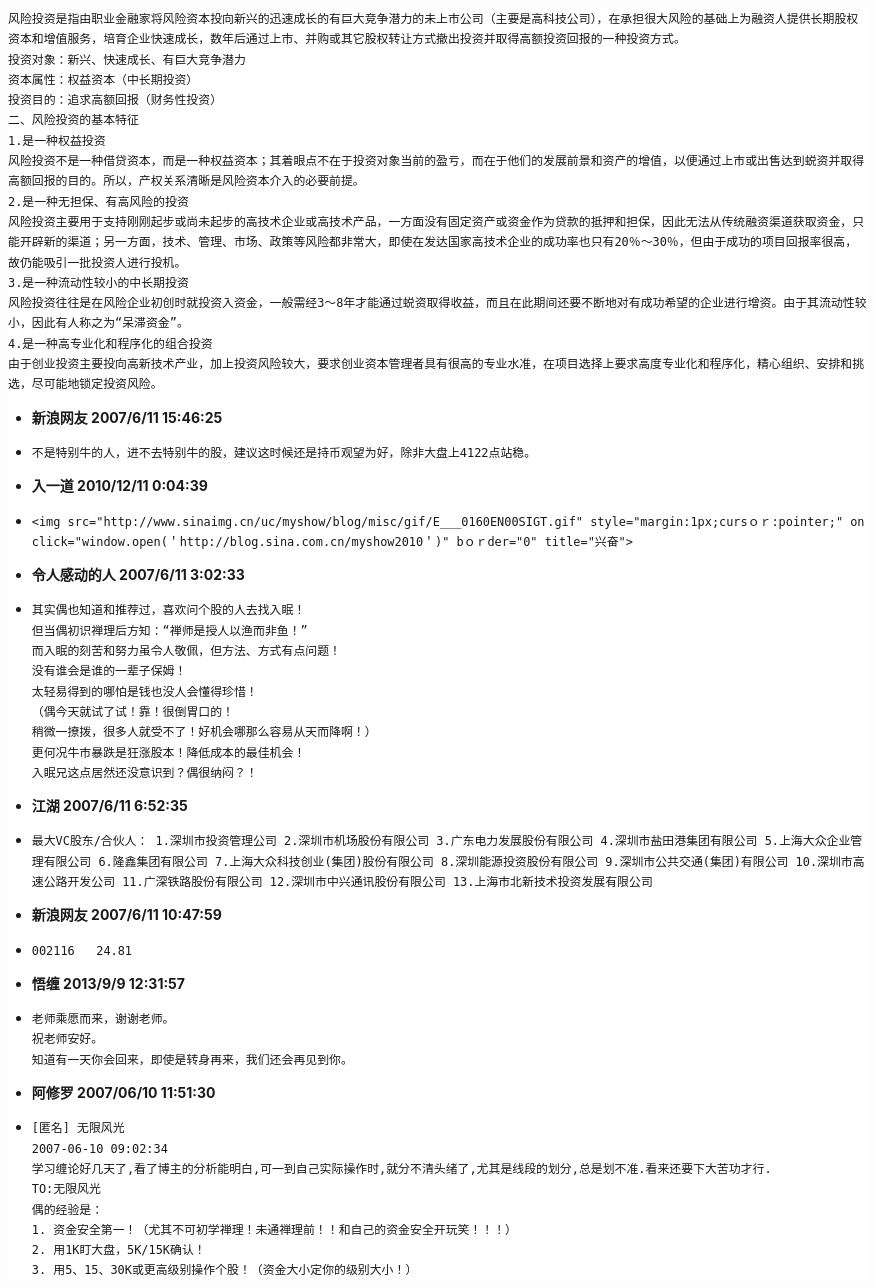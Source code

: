   ```
  风险投资是指由职业金融家将风险资本投向新兴的迅速成长的有巨大竞争潜力的未上市公司（主要是高科技公司），在承担很大风险的基础上为融资人提供长期股权资本和增值服务，培育企业快速成长，数年后通过上市、并购或其它股权转让方式撤出投资并取得高额投资回报的一种投资方式。
  投资对象：新兴、快速成长、有巨大竞争潜力
  资本属性：权益资本（中长期投资）
  投资目的：追求高额回报（财务性投资）
  二、风险投资的基本特征
  1.是一种权益投资
  风险投资不是一种借贷资本，而是一种权益资本；其着眼点不在于投资对象当前的盈亏，而在于他们的发展前景和资产的增值，以便通过上市或出售达到蜕资并取得高额回报的目的。所以，产权关系清晰是风险资本介入的必要前提。  
  2.是一种无担保、有高风险的投资
  风险投资主要用于支持刚刚起步或尚未起步的高技术企业或高技术产品，一方面没有固定资产或资金作为贷款的抵押和担保，因此无法从传统融资渠道获取资金，只能开辟新的渠道；另一方面，技术、管理、市场、政策等风险都非常大，即使在发达国家高技术企业的成功率也只有20％～30％，但由于成功的项目回报率很高，故仍能吸引一批投资人进行投机。
  3.是一种流动性较小的中长期投资
  风险投资往往是在风险企业初创时就投资入资金，一般需经3～8年才能通过蜕资取得收益，而且在此期间还要不断地对有成功希望的企业进行增资。由于其流动性较小，因此有人称之为“呆滞资金”。
  4.是一种高专业化和程序化的组合投资
  由于创业投资主要投向高新技术产业，加上投资风险较大，要求创业资本管理者具有很高的专业水准，在项目选择上要求高度专业化和程序化，精心组织、安排和挑选，尽可能地锁定投资风险。
  ```
- **新浪网友 2007/6/11 15:46:25**
- ```
  不是特别牛的人，进不去特别牛的股，建议这时候还是持币观望为好，除非大盘上4122点站稳。
  ```
- **入一道 2010/12/11 0:04:39**
- ```
  <img src="http://www.sinaimg.cn/uc/myshow/blog/misc/gif/E___0160EN00SIGT.gif" style="margin:1px;cursｏｒ:pointer;" onclick="window.open(＇http://blog.sina.com.cn/myshow2010＇)" bｏｒder="0" title="兴奋">
  ```
- **令人感动的人 2007/6/11 3:02:33**
- ```
  其实偶也知道和推荐过，喜欢问个股的人去找入眠！
  但当偶初识禅理后方知：“禅师是授人以渔而非鱼！”
  而入眠的刻苦和努力虽令人敬佩，但方法、方式有点问题！
  没有谁会是谁的一辈子保姆！
  太轻易得到的哪怕是钱也没人会懂得珍惜！
  （偶今天就试了试！靠！很倒胃口的！
  稍微一撩拨，很多人就受不了！好机会哪那么容易从天而降啊！）
  更何况牛市暴跌是狂涨股本！降低成本的最佳机会！
  入眠兄这点居然还没意识到？偶很纳闷？！ 
  ```
- **江湖 2007/6/11 6:52:35**
- ```
  最大VC股东/合伙人： 1.深圳市投资管理公司 2.深圳市机场股份有限公司 3.广东电力发展股份有限公司 4.深圳市盐田港集团有限公司 5.上海大众企业管理有限公司 6.隆鑫集团有限公司 7.上海大众科技创业(集团)股份有限公司 8.深圳能源投资股份有限公司 9.深圳市公共交通(集团)有限公司 10.深圳市高速公路开发公司 11.广深铁路股份有限公司 12.深圳市中兴通讯股份有限公司 13.上海市北新技术投资发展有限公司
  ```
- **新浪网友 2007/6/11 10:47:59**
- ```
  002116   24.81
  ```
- **悟缠 2013/9/9 12:31:57**
- ```
  老师乘愿而来，谢谢老师。
  祝老师安好。
  知道有一天你会回来，即使是转身再来，我们还会再见到你。
  ```
- **阿修罗  2007/06/10 11:51:30**
- ```
  [匿名] 无限风光 
  2007-06-10 09:02:34 
  学习缠论好几天了,看了博主的分析能明白,可一到自己实际操作时,就分不清头绪了,尤其是线段的划分,总是划不准.看来还要下大苦功才行.
  TO:无限风光
  偶的经验是：
  1. 资金安全第一！（尤其不可初学禅理！未通禅理前！！和自己的资金安全开玩笑！！！）
  2. 用1K盯大盘，5K/15K确认！
  3. 用5、15、30K或更高级别操作个股！（资金大小定你的级别大小！）
